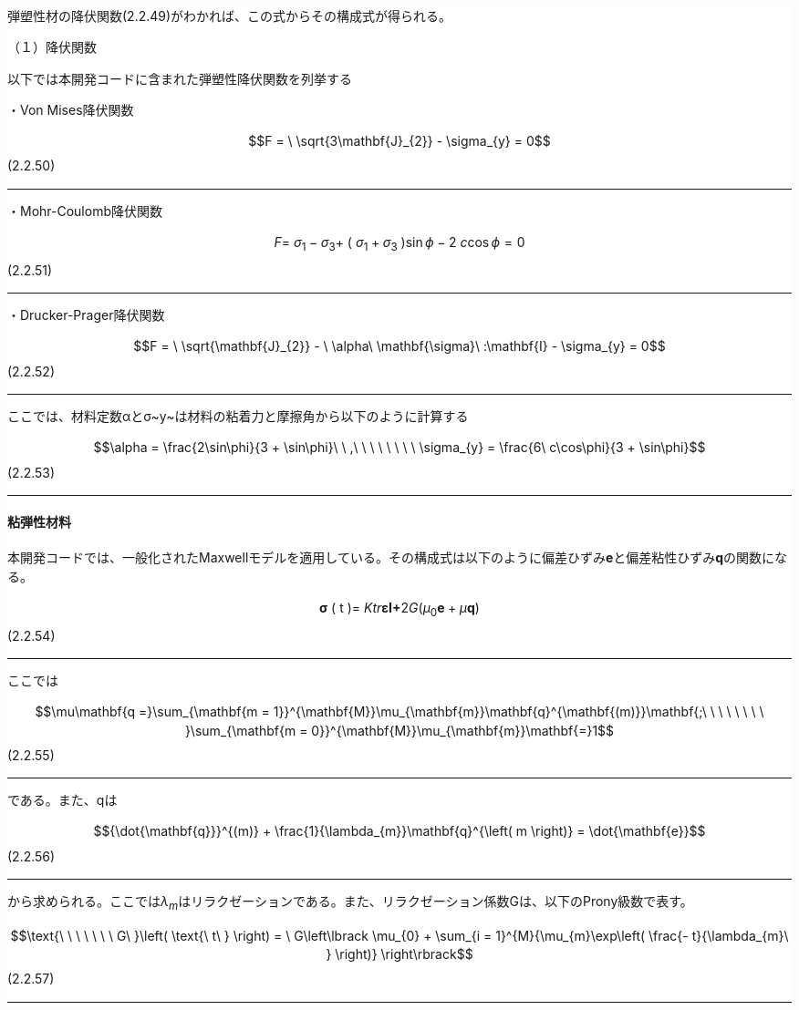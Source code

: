 弾塑性材の降伏関数(2.2.49)がわかれば、この式からその構成式が得られる。

（１）降伏関数

以下では本開発コードに含まれた弾塑性降伏関数を列挙する

・Von Mises降伏関数

  $$F = \ \sqrt{3\mathbf{J}_{2}} - \sigma_{y} = 0$$   (2.2.50)
  --------------------------------------------------- ----------

・Mohr-Coulomb降伏関数

  $$F = \ \sigma_{1} - \sigma_{3} + \ \left( \ \sigma_{1} + \sigma_{3}\  \right)\sin\phi - 2\ c\cos\phi = 0$$   (2.2.51)
  ------------------------------------------------------------------------------------------------------------- ----------

・Drucker-Prager降伏関数

  $$F = \ \sqrt{\mathbf{J}_{2}} - \ \alpha\ \mathbf{\sigma}\ :\mathbf{I} - \sigma_{y} = 0$$   (2.2.52)
  ------------------------------------------------------------------------------------------- ----------

ここでは、材料定数αとσ~y~は材料の粘着力と摩擦角から以下のように計算する

  $$\alpha = \frac{2\sin\phi}{3 + \sin\phi}\ \ ,\ \ \ \ \ \ \ \ \sigma_{y} = \frac{6\ c\cos\phi}{3 + \sin\phi}$$   (2.2.53)
  ---------------------------------------------------------------------------------------------------------------- ----------

#### 粘弾性材料

本開発コードでは、一般化されたMaxwellモデルを適用している。その構成式は以下のように偏差ひずみ**e**と偏差粘性ひずみ**q**の関数になる。

  $$\mathbf{\sigma}\ \left( \text{\ t\ } \right) = \ Ktr\mathbf{\varepsilon I +}2G\left( \mu_{0}\mathbf{e} + \mu\mathbf{q} \right)$$   (2.2.54)
  ------------------------------------------------------------------------------------------------------------------------------------ ----------

ここでは

  $$\mu\mathbf{q =}\sum_{\mathbf{m = 1}}^{\mathbf{M}}\mu_{\mathbf{m}}\mathbf{q}^{\mathbf{(m)}}\mathbf{;\ \ \ \ \ \ \ \ }\sum_{\mathbf{m = 0}}^{\mathbf{M}}\mu_{\mathbf{m}}\mathbf{=}1$$   (2.2.55)
  --------------------------------------------------------------------------------------------------------------------------------------------------------------------------------------- ----------

である。また、qは

  $${\dot{\mathbf{q}}}^{(m)} + \frac{1}{\lambda_{m}}\mathbf{q}^{\left( m \right)} = \dot{\mathbf{e}}$$   (2.2.56)
  ------------------------------------------------------------------------------------------------------ ----------

から求められる。ここでは$\lambda_{m}$はリラクゼーションである。また、リラクゼーション係数Gは、以下のProny級数で表す。

  $$\text{\ \ \ \ \ \ \ G\ }\left( \text{\ t\ } \right) = \ G\left\lbrack \mu_{0} + \sum_{i = 1}^{M}{\mu_{m}\exp\left( \frac{- t}{\lambda_{m}\ } \right)} \right\rbrack$$   (2.2.57)
  ------------------------------------------------------------------------------------------------------------------------------------------------------------------------- ----------
